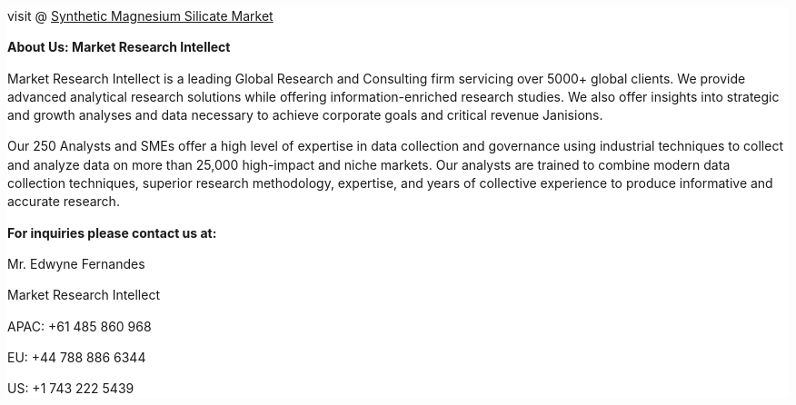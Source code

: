 visit&nbsp;@</strong>&nbsp;</span><span class="font-[700]"><a href="https://www.marketresearchintellect.com/product/global-synthetic-magnesium-silicate-market-size-and-forecast/?utm_source=Linkedin&utm_medium=832" target="_blank" data-tracking-control-name="article-ssr-frontend-pulse_little-text-block" data-tracking-will-navigate="" data-test-link="">Synthetic Magnesium Silicate Market</a></span></p><p><strong><span class="font-[700]">About Us: Market Research Intellect</span></strong></p><p><span class="">Market Research Intellect is a leading Global Research and Consulting firm servicing over 5000+ global clients. We provide advanced analytical research solutions while offering information-enriched research studies.&nbsp;</span>We also offer insights into strategic and growth analyses and data necessary to achieve corporate goals and critical revenue Janisions.</p><p><span class="">Our 250 Analysts and SMEs offer a high level of expertise in data collection and governance using industrial techniques to collect and analyze data on more than 25,000 high-impact and niche markets. Our analysts are trained to combine modern data collection techniques, superior research methodology, expertise, and years of collective experience to produce informative and accurate research.</span></p><p><strong>For inquiries please contact us at:</strong></p><p>Mr. Edwyne Fernandes</p><p>Market Research Intellect</p><p>APAC: +61 485 860 968</p><p>EU: +44 788 886 6344</p><p>US: +1 743 222 5439</p>
